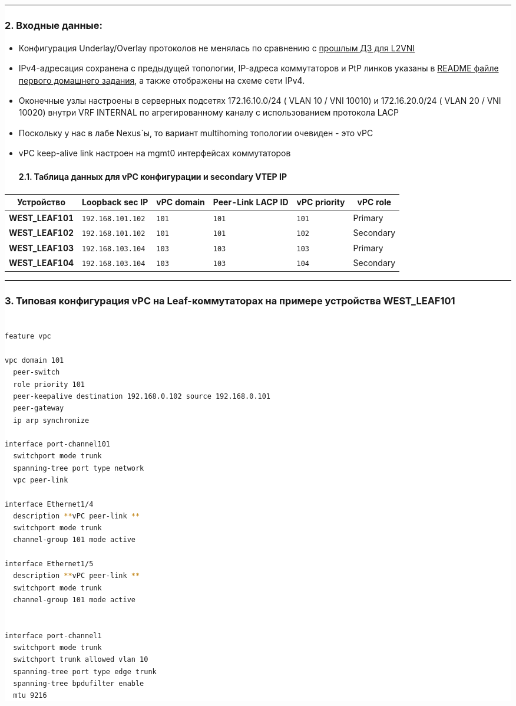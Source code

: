 
---

### **2. Входные данные**:

- Конфигурация Underlay/Overlay протоколов не менялась по сравнению с [прошлым ДЗ для L2VNI](https://github.com/R0gerWilco/OTUS_DC/blob/main/Homework/Module3/Lesson02/README.md)
- IPv4-адресация сохранена с предыдущей топологии,  IP-адреса коммутаторов и PtP линков указаны в [README файле первого домашнего задания](https://github.com/R0gerWilco/OTUS_DC/blob/main/Homework/Module1/Lesson03/README.md), а также отображены на схеме сети  IPv4.
- Оконечные узлы настроены в серверных подсетях 172.16.10.0/24 ( VLAN 10 / VNI 10010) и 172.16.20.0/24 ( VLAN 20 / VNI 10020) внутри VRF INTERNAL по агрегированному каналу с использованием протокола LACP
- Поскольку у нас в лабе Nexus`ы, то вариант multihoming топологии очевиден  - это vPC
- vPC keep-alive link настроен на mgmt0 интерфейсах коммутаторов

  #### **2.1. Таблица данных для vPC конфигурации и secondary VTEP IP**
| Устройство        | Loopback sec IP    | vPC domain | Peer-Link LACP ID | vPC priority | vPC role  | 
|-------------------|--------------------|------------|-------------------|--------------|-----------|
| **WEST_LEAF101**  | `192.168.101.102`  |   `101`    |       `101`       |    `101`     | Primary   |
| **WEST_LEAF102**  | `192.168.101.102`  |   `101`    |       `101`       |    `102`     | Secondary |
| **WEST_LEAF103**  | `192.168.103.104`  |   `103`    |       `103`       |    `103`     | Primary   |
| **WEST_LEAF104**  | `192.168.103.104`  |   `103`    |       `103`       |    `104`     | Secondary |


---
### **3. Типовая конфигурация vPC на  Leaf-коммутаторах на примере устройства WEST_LEAF101**
```bash

feature vpc

vpc domain 101
  peer-switch
  role priority 101
  peer-keepalive destination 192.168.0.102 source 192.168.0.101
  peer-gateway
  ip arp synchronize

interface port-channel101
  switchport mode trunk
  spanning-tree port type network
  vpc peer-link

interface Ethernet1/4
  description **vPC peer-link **
  switchport mode trunk
  channel-group 101 mode active

interface Ethernet1/5
  description **vPC peer-link **
  switchport mode trunk
  channel-group 101 mode active


interface port-channel1
  switchport mode trunk
  switchport trunk allowed vlan 10
  spanning-tree port type edge trunk
  spanning-tree bpdufilter enable
  mtu 9216
```